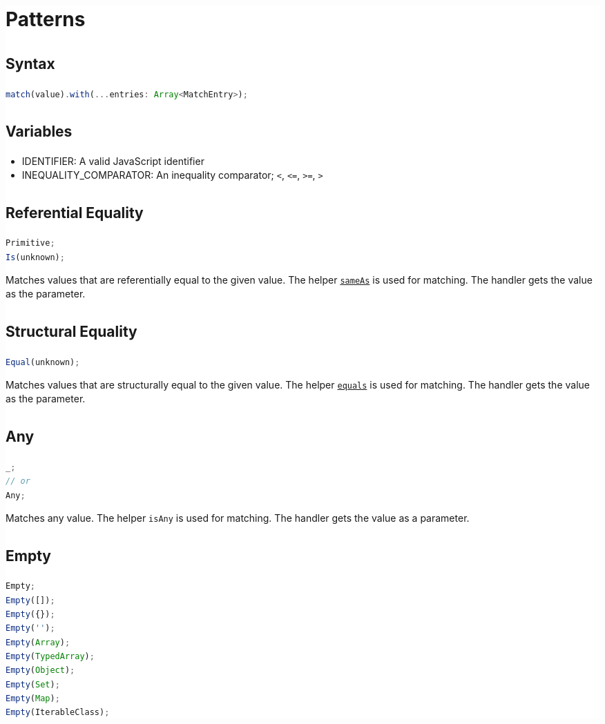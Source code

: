 # Patterns

## Syntax

```ts
match(value).with(...entries: Array<MatchEntry>);
```

## Variables

- IDENTIFIER: A valid JavaScript identifier
- INEQUALITY_COMPARATOR: An inequality comparator; `<`, `<=`, `>=`, `>`

## Referential Equality

```ts
Primitive;
Is(unknown);
```

Matches values that are referentially equal to the given value. The helper
[`sameAs`]() is used for matching. The handler gets the value as the parameter.

## Structural Equality

```ts
Equal(unknown);
```

Matches values that are structurally equal to the given value. The helper
[`equals`]() is used for matching. The handler gets the value as the parameter.

## Any

```ts
_;
// or
Any;
```

Matches any value. The helper `isAny` is used for matching. The handler gets
the value as a parameter.

## Empty

```ts
Empty;
Empty([]);
Empty({});
Empty('');
Empty(Array);
Empty(TypedArray);
Empty(Object);
Empty(Set);
Empty(Map);
Empty(IterableClass);
```
